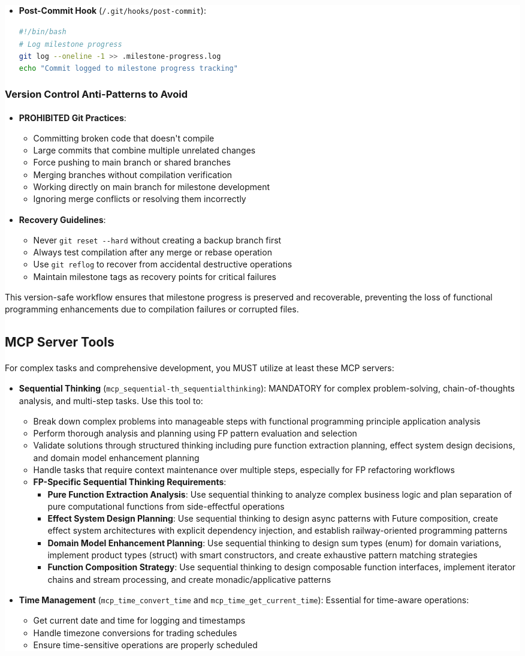 - **Post-Commit Hook** (`/.git/hooks/post-commit`):
  ```bash
  #!/bin/bash
  # Log milestone progress
  git log --oneline -1 >> .milestone-progress.log
  echo "Commit logged to milestone progress tracking"
  ```

### Version Control Anti-Patterns to Avoid

- **PROHIBITED Git Practices**:
  - Committing broken code that doesn't compile
  - Large commits that combine multiple unrelated changes
  - Force pushing to main branch or shared branches
  - Merging branches without compilation verification
  - Working directly on main branch for milestone development
  - Ignoring merge conflicts or resolving them incorrectly

- **Recovery Guidelines**:
  - Never `git reset --hard` without creating a backup branch first
  - Always test compilation after any merge or rebase operation
  - Use `git reflog` to recover from accidental destructive operations
  - Maintain milestone tags as recovery points for critical failures

This version-safe workflow ensures that milestone progress is preserved and recoverable, preventing the loss of functional programming enhancements due to compilation failures or corrupted files.

## MCP Server Tools

For complex tasks and comprehensive development, you MUST utilize at least these MCP servers:

- **Sequential Thinking** (`mcp_sequential-th_sequentialthinking`): MANDATORY for complex problem-solving, chain-of-thoughts analysis, and multi-step tasks. Use this tool to:
  - Break down complex problems into manageable steps with functional programming principle application analysis
  - Perform thorough analysis and planning using FP pattern evaluation and selection
  - Validate solutions through structured thinking including pure function extraction planning, effect system design decisions, and domain model enhancement planning
  - Handle tasks that require context maintenance over multiple steps, especially for FP refactoring workflows
  - **FP-Specific Sequential Thinking Requirements**:
    - **Pure Function Extraction Analysis**: Use sequential thinking to analyze complex business logic and plan separation of pure computational functions from side-effectful operations
    - **Effect System Design Planning**: Use sequential thinking to design async patterns with Future composition, create effect system architectures with explicit dependency injection, and establish railway-oriented programming patterns
    - **Domain Model Enhancement Planning**: Use sequential thinking to design sum types (enum) for domain variations, implement product types (struct) with smart constructors, and create exhaustive pattern matching strategies
    - **Function Composition Strategy**: Use sequential thinking to design composable function interfaces, implement iterator chains and stream processing, and create monadic/applicative patterns

- **Time Management** (`mcp_time_convert_time` and `mcp_time_get_current_time`): Essential for time-aware operations:
  - Get current date and time for logging and timestamps
  - Handle timezone conversions for trading schedules
  - Ensure time-sensitive operations are properly scheduled
